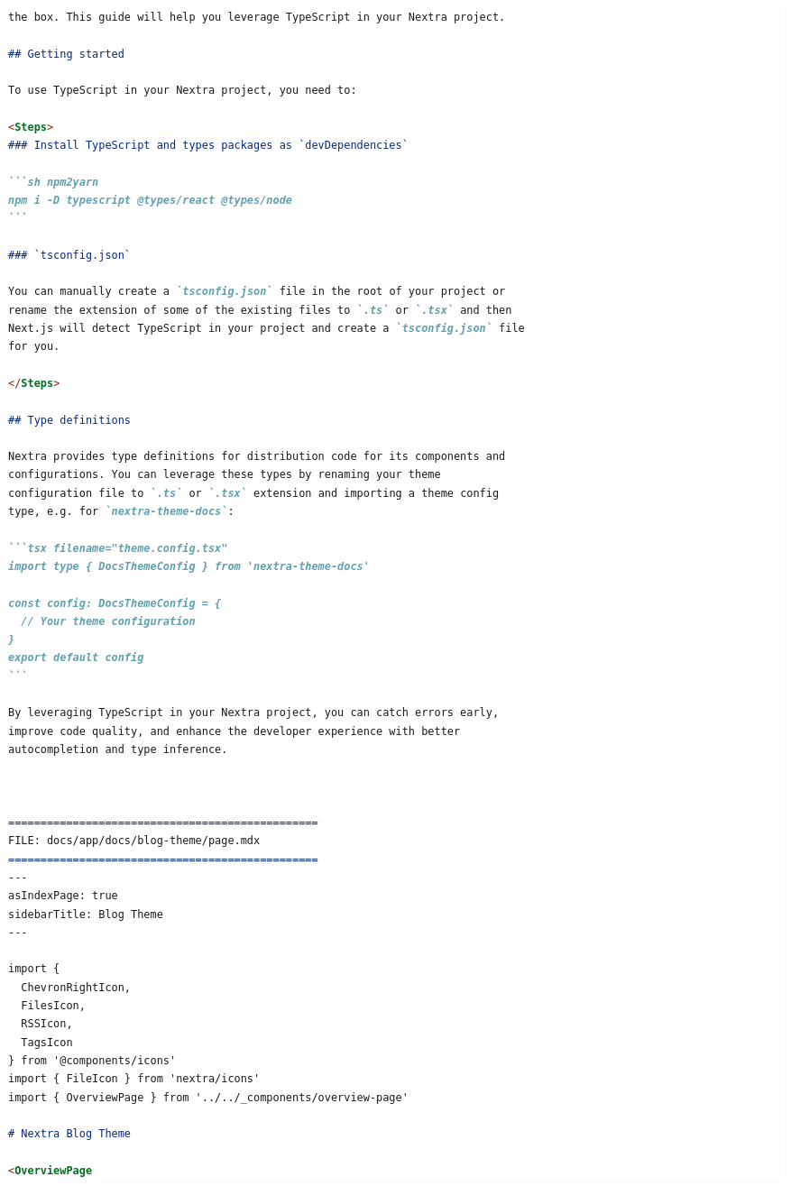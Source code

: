 ~~~md filename="Markdown" /npm2yarn/
the box. This guide will help you leverage TypeScript in your Nextra project.

## Getting started

To use TypeScript in your Nextra project, you need to:

<Steps>
### Install TypeScript and types packages as `devDependencies`

```sh npm2yarn
npm i -D typescript @types/react @types/node
```

### `tsconfig.json`

You can manually create a `tsconfig.json` file in the root of your project or
rename the extension of some of the existing files to `.ts` or `.tsx` and then
Next.js will detect TypeScript in your project and create a `tsconfig.json` file
for you.

</Steps>

## Type definitions

Nextra provides type definitions for distribution code for its components and
configurations. You can leverage these types by renaming your theme
configuration file to `.ts` or `.tsx` extension and importing a theme config
type, e.g. for `nextra-theme-docs`:

```tsx filename="theme.config.tsx"
import type { DocsThemeConfig } from 'nextra-theme-docs'

const config: DocsThemeConfig = {
  // Your theme configuration
}
export default config
```

By leveraging TypeScript in your Nextra project, you can catch errors early,
improve code quality, and enhance the developer experience with better
autocompletion and type inference.



================================================
FILE: docs/app/docs/blog-theme/page.mdx
================================================
---
asIndexPage: true
sidebarTitle: Blog Theme
---

import {
  ChevronRightIcon,
  FilesIcon,
  RSSIcon,
  TagsIcon
} from '@components/icons'
import { FileIcon } from 'nextra/icons'
import { OverviewPage } from '../../_components/overview-page'

# Nextra Blog Theme

<OverviewPage
~~~